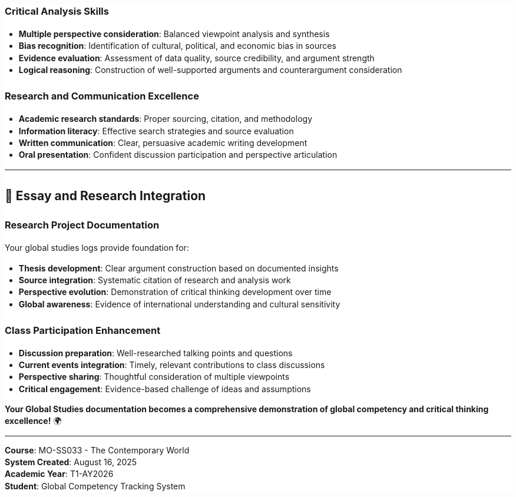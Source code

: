 ### **Critical Analysis Skills**
- **Multiple perspective consideration**: Balanced viewpoint analysis and synthesis
- **Bias recognition**: Identification of cultural, political, and economic bias in sources
- **Evidence evaluation**: Assessment of data quality, source credibility, and argument strength
- **Logical reasoning**: Construction of well-supported arguments and counterargument consideration

### **Research and Communication Excellence**
- **Academic research standards**: Proper sourcing, citation, and methodology
- **Information literacy**: Effective search strategies and source evaluation
- **Written communication**: Clear, persuasive academic writing development
- **Oral presentation**: Confident discussion participation and perspective articulation

---

## 📝 **Essay and Research Integration**

### **Research Project Documentation**
Your global studies logs provide foundation for:
- **Thesis development**: Clear argument construction based on documented insights
- **Source integration**: Systematic citation of research and analysis work
- **Perspective evolution**: Demonstration of critical thinking development over time
- **Global awareness**: Evidence of international understanding and cultural sensitivity

### **Class Participation Enhancement**
- **Discussion preparation**: Well-researched talking points and questions
- **Current events integration**: Timely, relevant contributions to class discussions
- **Perspective sharing**: Thoughtful consideration of multiple viewpoints
- **Critical engagement**: Evidence-based challenge of ideas and assumptions

**Your Global Studies documentation becomes a comprehensive demonstration of global competency and critical thinking excellence!** 🌍

---

**Course**: MO-SS033 - The Contemporary World  
**System Created**: August 16, 2025  
**Academic Year**: T1-AY2026  
**Student**: Global Competency Tracking System
